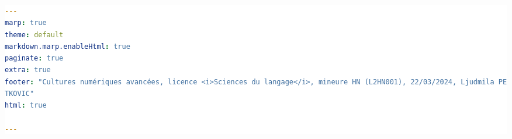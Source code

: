 ```yaml
---
marp: true
theme: default
markdown.marp.enableHtml: true
paginate: true
extra: true
footer: "Cultures numériques avancées, licence <i>Sciences du langage</i>, mineure HN (L2HN001), 22/03/2024, Ljudmila PETKOVIC"
html: true

---
```


  <style>
  section {
    background-color: white;
    color: black;
    font-family: system-ui !important;
  }



  h1 {
    color: DarkBlue;
  }

  

  h2 {
    color: DarkBlue;
  }

  h3 {
    color: DarkBlue;
  }

  h4 {
    color: DarkBlue;
  }

  h5 {
    color: DarkBlue;
  }

  h6 {
    color: DarkBlue;
    font-size: 30px;
    font-weight:normal;
  }

  blockquote {
    background: #ffedcc;
    border-left: 10px solid #d1bf9d;
    margin: 1.5em 10px;
    padding: 0.5em 10px;
  }
  blockquote:before{
    content: unset;
  }
